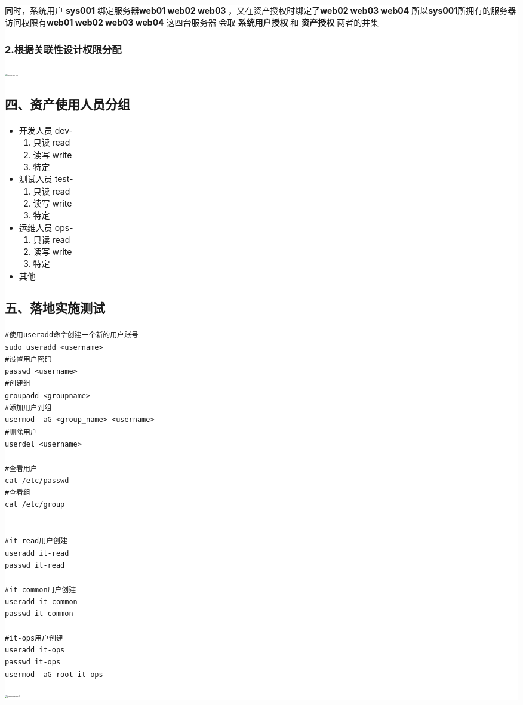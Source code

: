 同时，系统用户 **sys001** 绑定服务器**web01 web02 web03** ，又在资产授权时绑定了**web02 web03 web04** 所以**sys001**所拥有的服务器访问权限有**web01 web02 web03 web04** 这四台服务器     会取 **系统用户授权** 和 **资产授权** 两者的并集

### 2.根据关联性设计权限分配

<img src="/Users/zsj/Documents/rrh/jumpserver/jumpserver账号规划方案.assets/jumpserver.png" alt="jumpserver" style="zoom: 25%;" />

## 四、资产使用人员分组

- 开发人员 dev-
  1. 只读 read
  2. 读写 write
  3. 特定 
- 测试人员 test-
  1. 只读 read
  2. 读写 write
  3. 特定
- 运维人员 ops-
  1. 只读 read
  2. 读写 write
  3. 特定
- 其他

## 五、落地实施测试

```shell
#使用useradd命令创建一个新的用户账号
sudo useradd <username>
#设置用户密码
passwd <username>
#创建组
groupadd <groupname>
#添加用户到组
usermod -aG <group_name> <username>
#删除用户
userdel <username>

#查看用户
cat /etc/passwd
#查看组
cat /etc/group


#it-read用户创建
useradd it-read
passwd it-read

#it-common用户创建
useradd it-common
passwd it-common

#it-ops用户创建
useradd it-ops
passwd it-ops
usermod -aG root it-ops
```

<img src="/Users/zsj/Documents/rrh/jumpserver/jumpserver账号规划方案.assets/jumpserver2.png" alt="jumpserver2" style="zoom:25%;" />






